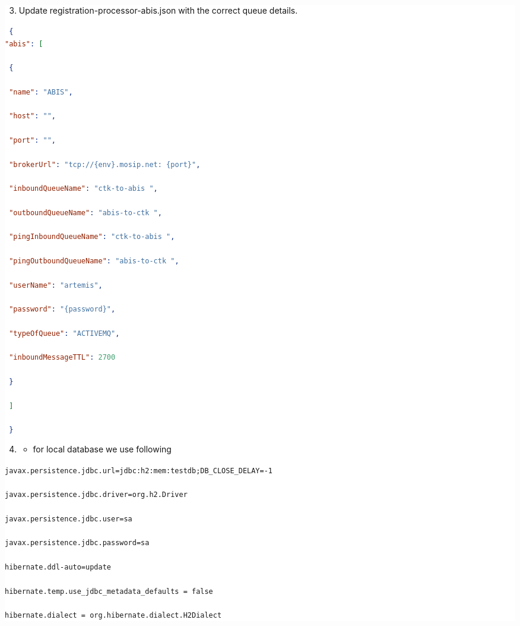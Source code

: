 3) Update registration-processor-abis.json with the correct queue details.

``` json
 {
"abis": [

 {

 "name": "ABIS",

 "host": "",

 "port": "",

 "brokerUrl": "tcp://{env}.mosip.net: {port}",

 "inboundQueueName": "ctk-to-abis ",

 "outboundQueueName": "abis-to-ctk ",

 "pingInboundQueueName": "ctk-to-abis ",

 "pingOutboundQueueName": "abis-to-ctk ",

 "userName": "artemis",

 "password": "{password}",

 "typeOfQueue": "ACTIVEMQ",

 "inboundMessageTTL": 2700

 }

 ]

 }
 ```

4) * for local database we use following

``` 
javax.persistence.jdbc.url=jdbc:h2:mem:testdb;DB_CLOSE_DELAY=-1

javax.persistence.jdbc.driver=org.h2.Driver

javax.persistence.jdbc.user=sa

javax.persistence.jdbc.password=sa

hibernate.ddl-auto=update

hibernate.temp.use_jdbc_metadata_defaults = false

hibernate.dialect = org.hibernate.dialect.H2Dialect
```
